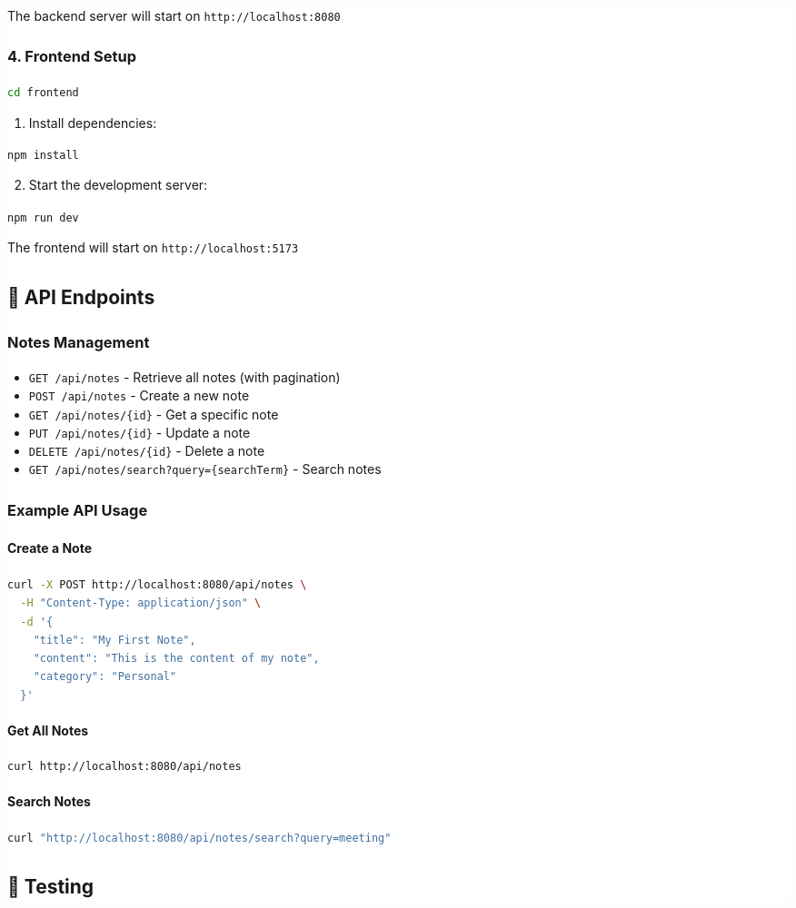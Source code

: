 The backend server will start on `http://localhost:8080`

### 4. Frontend Setup
```bash
cd frontend
```

1. Install dependencies:
```bash
npm install
```

2. Start the development server:
```bash
npm run dev
```

The frontend will start on `http://localhost:5173`

## 🔌 API Endpoints

### Notes Management
- `GET /api/notes` - Retrieve all notes (with pagination)
- `POST /api/notes` - Create a new note
- `GET /api/notes/{id}` - Get a specific note
- `PUT /api/notes/{id}` - Update a note
- `DELETE /api/notes/{id}` - Delete a note
- `GET /api/notes/search?query={searchTerm}` - Search notes

### Example API Usage

#### Create a Note
```bash
curl -X POST http://localhost:8080/api/notes \
  -H "Content-Type: application/json" \
  -d '{
    "title": "My First Note",
    "content": "This is the content of my note",
    "category": "Personal"
  }'
```

#### Get All Notes
```bash
curl http://localhost:8080/api/notes
```

#### Search Notes
```bash
curl "http://localhost:8080/api/notes/search?query=meeting"
```

## 🧪 Testing
